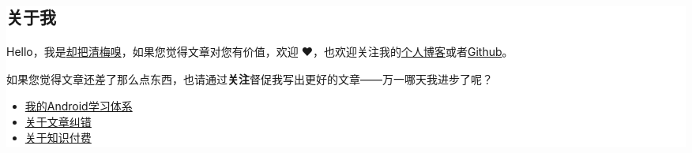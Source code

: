 ## 关于我

Hello，我是[却把清梅嗅](https://github.com/qingmei2)，如果您觉得文章对您有价值，欢迎 ❤️，也欢迎关注我的[个人博客](https://juejin.im/user/588555ff1b69e600591e8462)或者[Github](https://github.com/qingmei2)。

如果您觉得文章还差了那么点东西，也请通过**关注**督促我写出更好的文章——万一哪天我进步了呢？

* [我的Android学习体系](https://github.com/qingmei2/android-programming-profile)
* [关于文章纠错](https://github.com/qingmei2/Programming-life/blob/master/error_collection.md)
* [关于知识付费](https://github.com/qingmei2/Programming-life/blob/master/appreciation.md)
